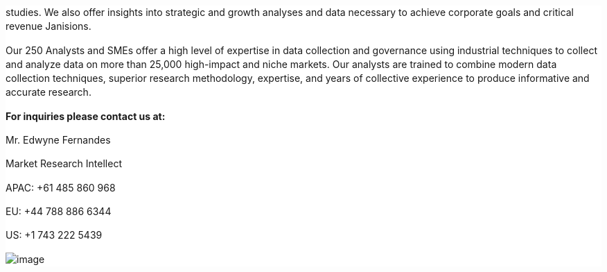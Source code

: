 studies.&nbsp;</span>We also offer insights into strategic and growth analyses and data necessary to achieve corporate goals and critical revenue Janisions.</p><p><span class="">Our 250 Analysts and SMEs offer a high level of expertise in data collection and governance using industrial techniques to collect and analyze data on more than 25,000 high-impact and niche markets. Our analysts are trained to combine modern data collection techniques, superior research methodology, expertise, and years of collective experience to produce informative and accurate research.</span></p><p><strong>For inquiries please contact us at:</strong></p><p>Mr. Edwyne Fernandes</p><p>Market Research Intellect</p><p>APAC: +61 485 860 968</p><p>EU: +44 788 886 6344</p><p>US: +1 743 222 5439</p>
![image](https://github.com/user-attachments/assets/9e2c860e-62e8-4b79-a3b5-c26d09e10db5)
